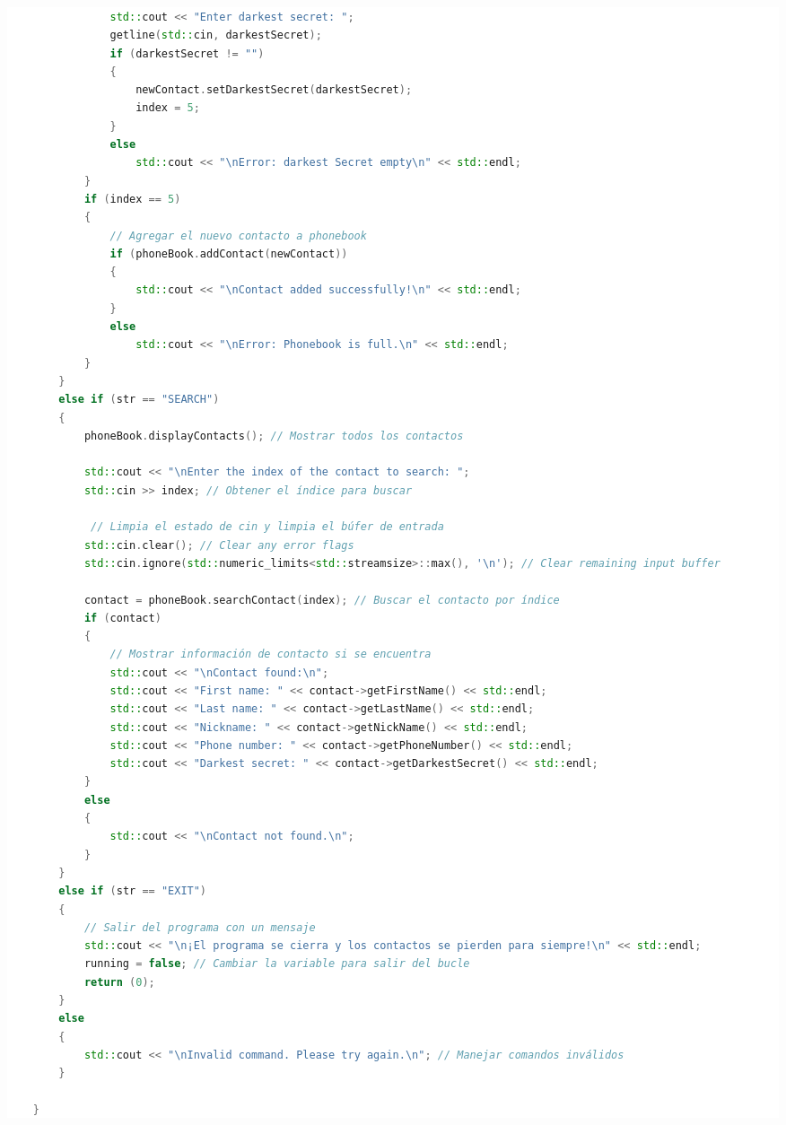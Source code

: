 ```c++
                std::cout << "Enter darkest secret: ";
                getline(std::cin, darkestSecret);
                if (darkestSecret != "")
                {
                    newContact.setDarkestSecret(darkestSecret);
                    index = 5;
                }
                else
                    std::cout << "\nError: darkest Secret empty\n" << std::endl; 
            }
            if (index == 5)
            {
                // Agregar el nuevo contacto a phonebook
                if (phoneBook.addContact(newContact))
                {
                    std::cout << "\nContact added successfully!\n" << std::endl;
                }
                else
                    std::cout << "\nError: Phonebook is full.\n" << std::endl;
            }                
        }
        else if (str == "SEARCH")
        {
            phoneBook.displayContacts(); // Mostrar todos los contactos

            std::cout << "\nEnter the index of the contact to search: ";
            std::cin >> index; // Obtener el índice para buscar

             // Limpia el estado de cin y limpia el búfer de entrada
            std::cin.clear(); // Clear any error flags
            std::cin.ignore(std::numeric_limits<std::streamsize>::max(), '\n'); // Clear remaining input buffer

            contact = phoneBook.searchContact(index); // Buscar el contacto por índice
            if (contact)
            {
                // Mostrar información de contacto si se encuentra
                std::cout << "\nContact found:\n";
                std::cout << "First name: " << contact->getFirstName() << std::endl;
                std::cout << "Last name: " << contact->getLastName() << std::endl;
                std::cout << "Nickname: " << contact->getNickName() << std::endl;
                std::cout << "Phone number: " << contact->getPhoneNumber() << std::endl;
                std::cout << "Darkest secret: " << contact->getDarkestSecret() << std::endl;
            }
            else
            {
                std::cout << "\nContact not found.\n";
            }
        }
        else if (str == "EXIT")
        {
            // Salir del programa con un mensaje
            std::cout << "\n¡El programa se cierra y los contactos se pierden para siempre!\n" << std::endl;
            running = false; // Cambiar la variable para salir del bucle
            return (0);
        }
        else
        {
            std::cout << "\nInvalid command. Please try again.\n"; // Manejar comandos inválidos
        }

    }
```